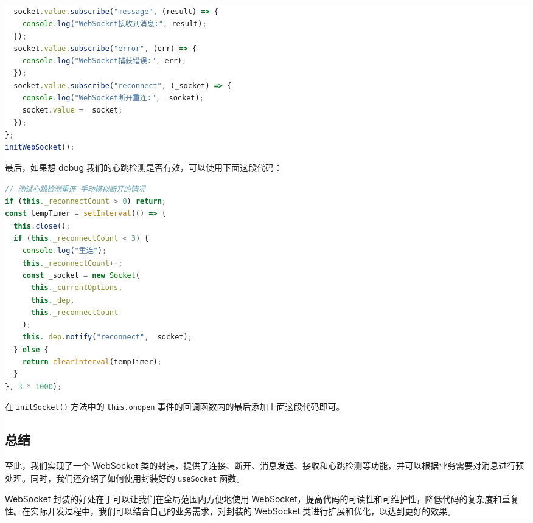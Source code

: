 ```js
  socket.value.subscribe("message", (result) => {
    console.log("WebSocket接收到消息:", result);
  });
  socket.value.subscribe("error", (err) => {
    console.log("WebSocket捕获错误:", err);
  });
  socket.value.subscribe("reconnect", (_socket) => {
    console.log("WebSocket断开重连:", _socket);
    socket.value = _socket;
  });
};
initWebSocket();
```

最后，如果想 debug 我们的心跳检测是否有效，可以使用下面这段代码：

```js
// 测试心跳检测重连 手动模拟断开的情况
if (this._reconnectCount > 0) return;
const tempTimer = setInterval(() => {
  this.close();
  if (this._reconnectCount < 3) {
    console.log("重连");
    this._reconnectCount++;
    const _socket = new Socket(
      this._currentOptions,
      this._dep,
      this._reconnectCount
    );
    this._dep.notify("reconnect", _socket);
  } else {
    return clearInterval(tempTimer);
  }
}, 3 * 1000);
```

在 `initSocket()` 方法中的 `this.onopen` 事件的回调函数内的最后添加上面这段代码即可。

## 总结

至此，我们实现了一个 WebSocket 类的封装，提供了连接、断开、消息发送、接收和心跳检测等功能，并可以根据业务需要对消息进行预处理。同时，我们还介绍了如何使用封装好的 `useSocket` 函数。

WebSocket 封装的好处在于可以让我们在全局范围内方便地使用 WebSocket，提高代码的可读性和可维护性，降低代码的复杂度和重复性。在实际开发过程中，我们可以结合自己的业务需求，对封装的 WebSocket 类进行扩展和优化，以达到更好的效果。